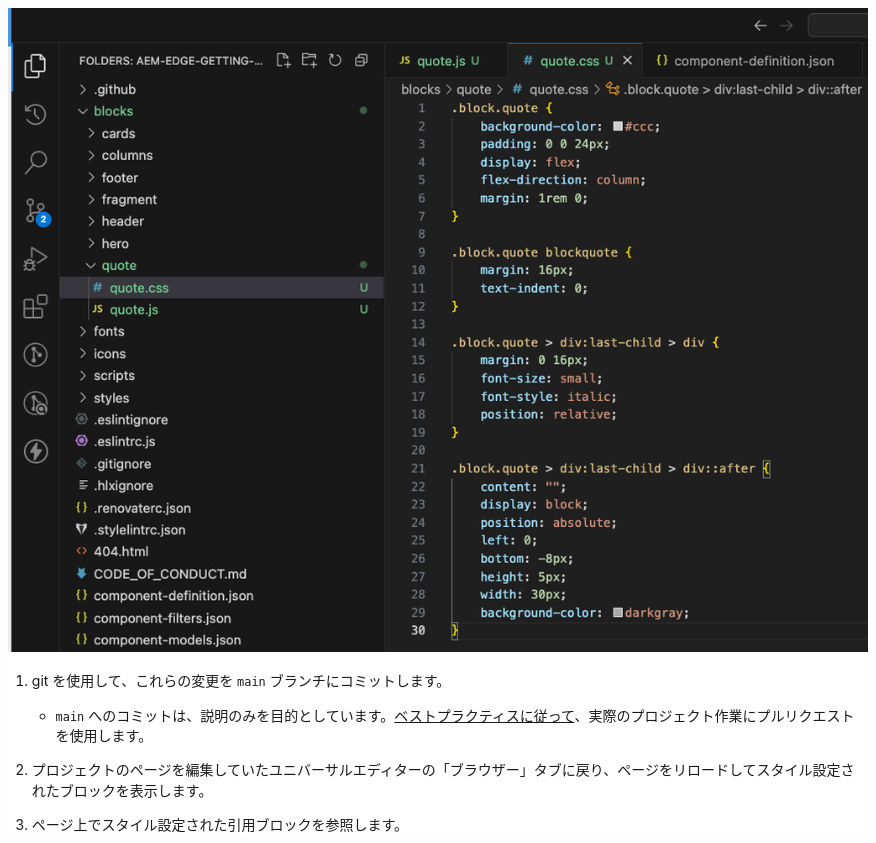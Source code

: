    ![ブロックのスタイル設定を定義する CSS の追加](assets/create-block/quote-css.png)

1. git を使用して、これらの変更を `main` ブランチにコミットします。

   * `main` へのコミットは、説明のみを目的としています。[ベストプラクティスに従って](https://www.aem.live/docs/dev-collab-and-good-practices)、実際のプロジェクト作業にプルリクエストを使用します。

1. プロジェクトのページを編集していたユニバーサルエディターの「ブラウザー」タブに戻り、ページをリロードしてスタイル設定されたブロックを表示します。

1. ページ上でスタイル設定された引用ブロックを参照します。
